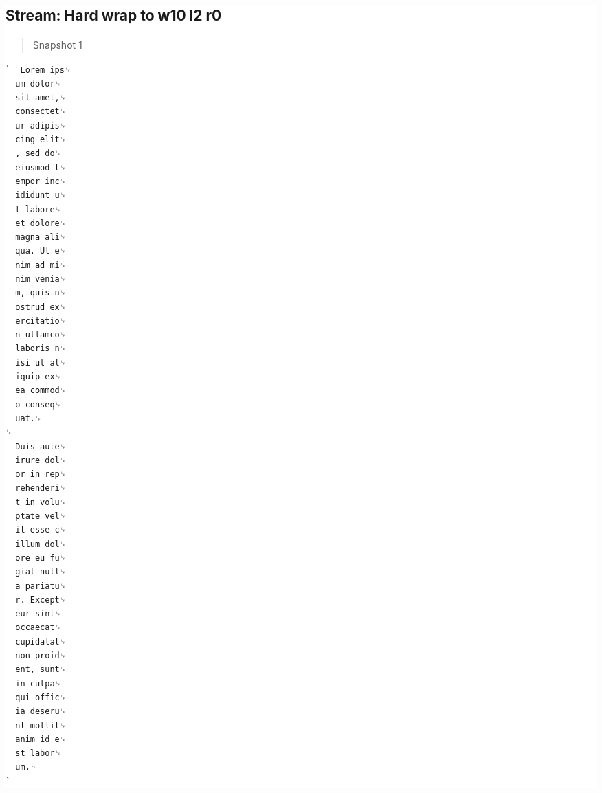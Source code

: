 ## Stream: Hard wrap to w10 l2 r0

> Snapshot 1

    `  Lorem ips␊
      um dolor␊
      sit amet,␊
      consectet␊
      ur adipis␊
      cing elit␊
      , sed do␊
      eiusmod t␊
      empor inc␊
      ididunt u␊
      t labore␊
      et dolore␊
      magna ali␊
      qua. Ut e␊
      nim ad mi␊
      nim venia␊
      m, quis n␊
      ostrud ex␊
      ercitatio␊
      n ullamco␊
      laboris n␊
      isi ut al␊
      iquip ex␊
      ea commod␊
      o conseq␊
      uat.␊
    ␊
      Duis aute␊
      irure dol␊
      or in rep␊
      rehenderi␊
      t in volu␊
      ptate vel␊
      it esse c␊
      illum dol␊
      ore eu fu␊
      giat null␊
      a pariatu␊
      r. Except␊
      eur sint␊
      occaecat␊
      cupidatat␊
      non proid␊
      ent, sunt␊
      in culpa␊
      qui offic␊
      ia deseru␊
      nt mollit␊
      anim id e␊
      st labor␊
      um.␊
    `
